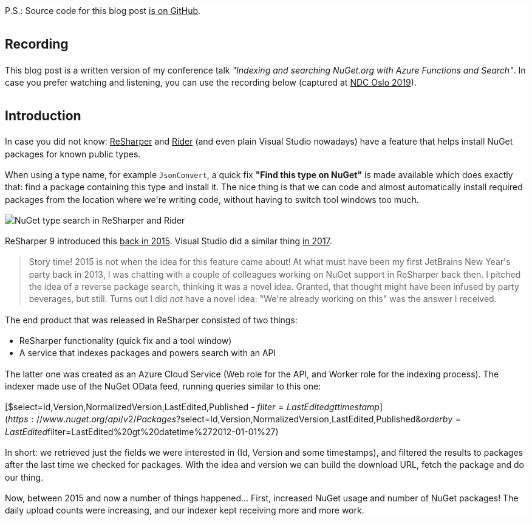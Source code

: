 P.S.: Source code for this blog post [is on GitHub](https://github.com/maartenba/NuGetTypeSearch).

## Recording

This blog post is a written version of my conference talk *"Indexing and searching NuGet.org with Azure Functions and Search"*. In case you prefer watching and listening, you can use the recording below (captured at [NDC Oslo 2019](https://www.ndcoslo.com)).

<iframe width="560" height="315" src="https://www.youtube.com/embed/s6rYDP1emUA" frameborder="0" allow="accelerometer; autoplay; encrypted-media; gyroscope; picture-in-picture" allowfullscreen></iframe>

## Introduction

In case you did not know: [ReSharper](https://www.jetbrains.com/resharper) and [Rider](https://www.jetbrains.com/rider) (and even plain Visual Studio nowadays) have a feature that helps install NuGet packages for known public types.

When using a type name, for example `JsonConvert`, a quick fix **"Find this type on NuGet"** is made available which does exactly that: find a package containing this type and install it. The nice thing is that we can code and almost automatically install required packages from the location where we're writing code, without having to switch tool windows too much.

![NuGet type search in ReSharper and Rider](/images/2019/07/resharper-nuget-type-search.png)

ReSharper 9 introduced this [back in 2015](https://www.jetbrains.com/resharper/whatsnew/whatsnew_9.html). Visual Studio did a similar thing [in 2017](https://www.hanselman.com/blog/VisualStudio2017CanAutomaticallyRecommendNuGetPackagesForUnknownTypes.aspx).

> Story time! 2015 is not when the idea for this feature came about! At what must have been my first JetBrains New Year's party back in 2013, I was chatting with a couple of colleagues working on NuGet support in ReSharper back then. I pitched the idea of a reverse package search, thinking it was a novel idea. Granted, that thought might have been infused by party beverages, but still. Turns out I did *not* have a novel idea: "We're already working on this" was the answer I received.

The end product that was released in ReSharper consisted of two things:

* ReSharper functionality (quick fix and a tool window)
* A service that indexes packages and powers search with an API

The latter one was created as an Azure Cloud Service (Web role for the API, and Worker role for the indexing process). The indexer made use of the NuGet OData feed, running queries similar to this one:

[$select=Id,Version,NormalizedVersion,LastEdited,Published - $filter=LastEdited gt {timestamp}](https://www.nuget.org/api/v2/Packages?$select=Id,Version,NormalizedVersion,LastEdited,Published&$orderby=LastEdited%20desc&$filter=LastEdited%20gt%20datetime%272012-01-01%27)

In short: we retrieved just the fields we were interested in (Id, Version and some timestamps), and filtered the results to packages after the last time we checked for packages. With the idea and version we can build the download URL, fetch the package and do our thing.

Now, between 2015 and now a number of things happened... First, increased NuGet usage and number of NuGet packages! The daily upload counts were increasing, and our indexer kept receiving more and more work.
